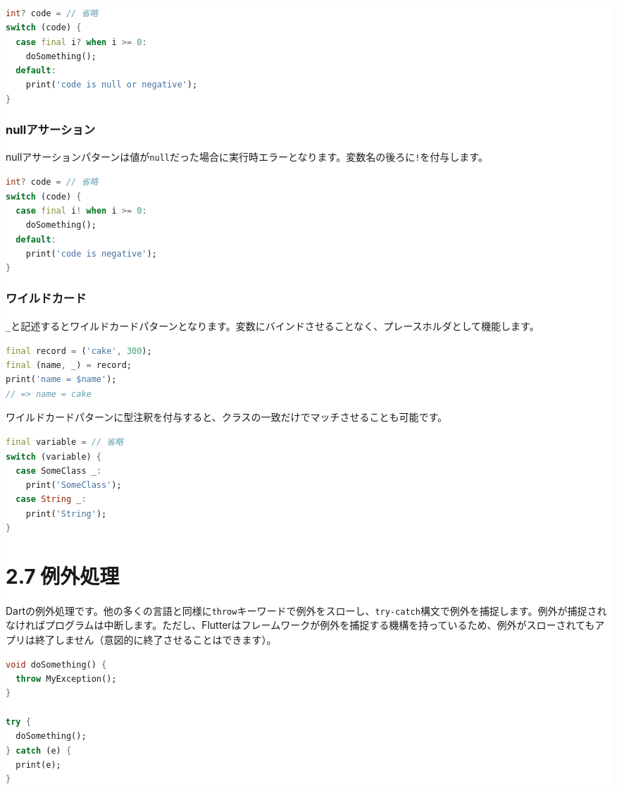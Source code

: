 ```dart
int? code = // 省略
switch (code) {
  case final i? when i >= 0:
    doSomething();
  default:
    print('code is null or negative');
}
```

### nullアサーション

nullアサーションパターンは値が`null`だった場合に実行時エラーとなります。変数名の後ろに`!`を付与します。

```dart
int? code = // 省略
switch (code) {
  case final i! when i >= 0:
    doSomething();
  default:
    print('code is negative');
}
```

### ワイルドカード

`_`と記述するとワイルドカードパターンとなります。変数にバインドさせることなく、プレースホルダとして機能します。

```dart
final record = ('cake', 300);
final (name, _) = record;
print('name = $name');
// => name = cake
```

ワイルドカードパターンに型注釈を付与すると、クラスの一致だけでマッチさせることも可能です。

```dart
final variable = // 省略
switch (variable) {
  case SomeClass _:
    print('SomeClass');
  case String _:
    print('String');
}
```

# 2.7 例外処理

Dartの例外処理です。他の多くの言語と同様に`throw`キーワードで例外をスローし、`try-catch`構文で例外を捕捉します。例外が捕捉されなければプログラムは中断します。ただし、Flutterはフレームワークが例外を捕捉する機構を持っているため、例外がスローされてもアプリは終了しません（意図的に終了させることはできます）。

```dart
void doSomething() {
  throw MyException();
}

try {
  doSomething();
} catch (e) {
  print(e);
}
```
